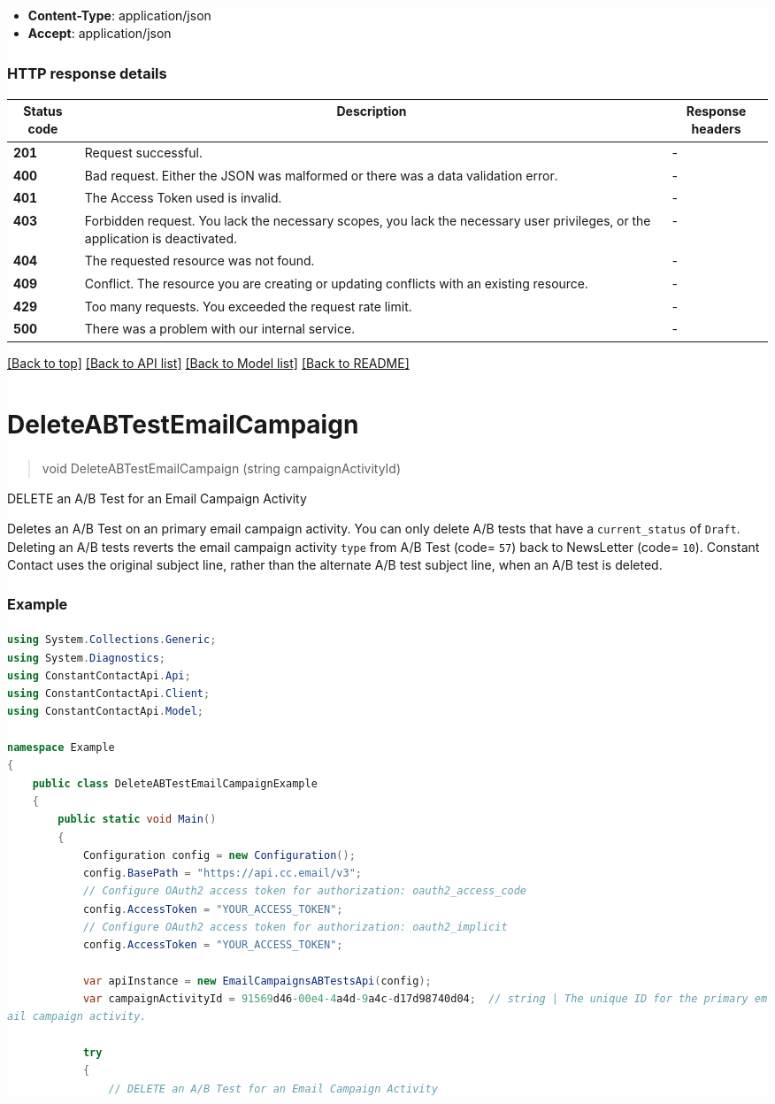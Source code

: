  - **Content-Type**: application/json
 - **Accept**: application/json


### HTTP response details
| Status code | Description | Response headers |
|-------------|-------------|------------------|
| **201** | Request successful. |  -  |
| **400** | Bad request. Either the JSON was malformed or there was a data validation error. |  -  |
| **401** | The Access Token used is invalid. |  -  |
| **403** | Forbidden request. You lack the necessary scopes, you lack the necessary user privileges, or the application is deactivated. |  -  |
| **404** | The requested resource was not found. |  -  |
| **409** | Conflict. The resource you are creating or updating conflicts with an existing resource. |  -  |
| **429** | Too many requests. You exceeded the request rate limit. |  -  |
| **500** | There was a problem with our internal service. |  -  |

[[Back to top]](#) [[Back to API list]](../README.md#documentation-for-api-endpoints) [[Back to Model list]](../README.md#documentation-for-models) [[Back to README]](../README.md)

<a id="deleteabtestemailcampaign"></a>
# **DeleteABTestEmailCampaign**
> void DeleteABTestEmailCampaign (string campaignActivityId)

DELETE an A/B Test for an Email Campaign Activity

Deletes an A/B Test on an primary email campaign activity. You can only delete A/B tests that have a `current_status` of `Draft`. Deleting an A/B tests reverts the email campaign activity `type` from A/B Test (code= `57`) back to NewsLetter (code= `10`). Constant Contact uses the original subject line, rather than the alternate A/B test subject line, when an A/B test is deleted.

### Example
```csharp
using System.Collections.Generic;
using System.Diagnostics;
using ConstantContactApi.Api;
using ConstantContactApi.Client;
using ConstantContactApi.Model;

namespace Example
{
    public class DeleteABTestEmailCampaignExample
    {
        public static void Main()
        {
            Configuration config = new Configuration();
            config.BasePath = "https://api.cc.email/v3";
            // Configure OAuth2 access token for authorization: oauth2_access_code
            config.AccessToken = "YOUR_ACCESS_TOKEN";
            // Configure OAuth2 access token for authorization: oauth2_implicit
            config.AccessToken = "YOUR_ACCESS_TOKEN";

            var apiInstance = new EmailCampaignsABTestsApi(config);
            var campaignActivityId = 91569d46-00e4-4a4d-9a4c-d17d98740d04;  // string | The unique ID for the primary email campaign activity.

            try
            {
                // DELETE an A/B Test for an Email Campaign Activity
```